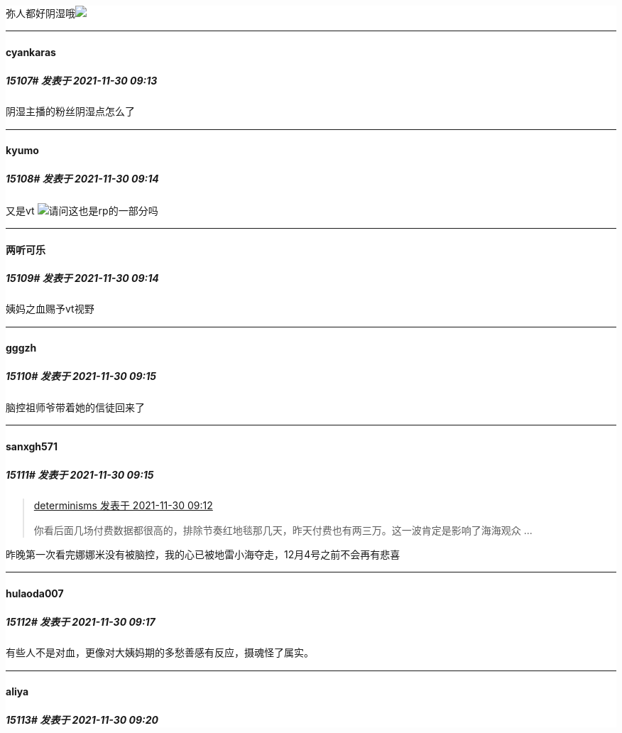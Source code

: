 弥人都好阴湿哦<img src="https://static.saraba1st.com/image/smiley/face2017/067.png" referrerpolicy="no-referrer">

*****

####  cyankaras  
##### 15107#       发表于 2021-11-30 09:13

阴湿主播的粉丝阴湿点怎么了

*****

####  kyumo  
##### 15108#       发表于 2021-11-30 09:14

又是vt <img src="https://static.saraba1st.com/image/smiley/face2017/001.png" referrerpolicy="no-referrer">请问这也是rp的一部分吗

*****

####  两听可乐  
##### 15109#       发表于 2021-11-30 09:14

姨妈之血赐予vt视野

*****

####  gggzh  
##### 15110#       发表于 2021-11-30 09:15

脑控祖师爷带着她的信徒回来了

*****

####  sanxgh571  
##### 15111#       发表于 2021-11-30 09:15

<blockquote><a href="httphttps://bbs.saraba1st.com/2b/forum.php?mod=redirect&amp;goto=findpost&amp;pid=53753251&amp;ptid=2039060" target="_blank">determinisms 发表于 2021-11-30 09:12</a>

你看后面几场付费数据都很高的，排除节奏红地毯那几天，昨天付费也有两三万。这一波肯定是影响了海海观众 ...</blockquote>
昨晚第一次看完娜娜米没有被脑控，我的心已被地雷小海夺走，12月4号之前不会再有悲喜

*****

####  hulaoda007  
##### 15112#       发表于 2021-11-30 09:17

有些人不是对血，更像对大姨妈期的多愁善感有反应，摄魂怪了属实。

*****

####  aliya  
##### 15113#       发表于 2021-11-30 09:20
